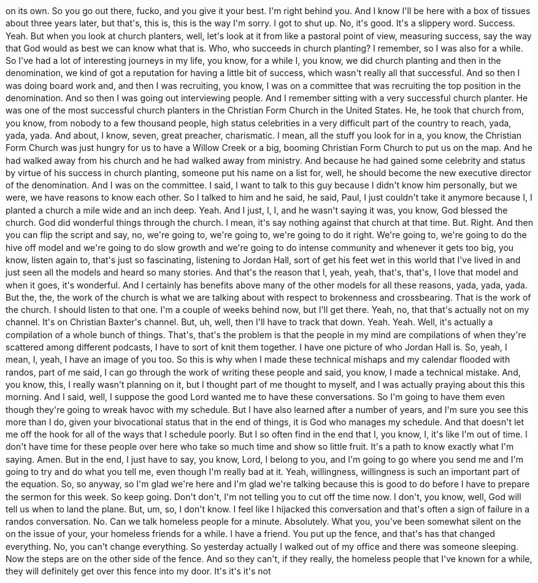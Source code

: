 on its own. So you go out there, fucko, and you give it your best. I'm right behind you. And I know I'll be here with a box of tissues about three years later, but that's, this is, this is the way I'm sorry. I got to shut up. No, it's good. It's a slippery word. Success. Yeah. But when you look at church planters, well, let's look at it from like a pastoral point of view, measuring success, say the way that God would as best we can know what that is. Who, who succeeds in church planting? I remember, so I was also for a while. So I've had a lot of interesting journeys in my life, you know, for a while I, you know, we did church planting and then in the denomination, we kind of got a reputation for having a little bit of success, which wasn't really all that successful. And so then I was doing board work and, and then I was recruiting, you know, I was on a committee that was recruiting the top position in the denomination. And so then I was going out interviewing people. And I remember sitting with a very successful church planter. He was one of the most successful church planters in the Christian Form Church in the United States. He, he took that church from, you know, from nobody to a few thousand people, high status celebrities in a very difficult part of the country to reach, yada, yada, yada. And about, I know, seven, great preacher, charismatic. I mean, all the stuff you look for in a, you know, the Christian Form Church was just hungry for us to have a Willow Creek or a big, booming Christian Form Church to put us on the map. And he had walked away from his church and he had walked away from ministry. And because he had gained some celebrity and status by virtue of his success in church planting, someone put his name on a list for, well, he should become the new executive director of the denomination. And I was on the committee. I said, I want to talk to this guy because I didn't know him personally, but we were, we have reasons to know each other. So I talked to him and he said, he said, Paul, I just couldn't take it anymore because I, I planted a church a mile wide and an inch deep. Yeah. And I just, I, I, and he wasn't saying it was, you know, God blessed the church. God did wonderful things through the church. I mean, it's say nothing against that church at that time. But. Right. And then you can flip the script and say, no, we're going to, we're going to, we're going to do it right. We're going to, we're going to do the hive off model and we're going to do slow growth and we're going to do intense community and whenever it gets too big, you know, listen again to, that's just so fascinating, listening to Jordan Hall, sort of get his feet wet in this world that I've lived in and just seen all the models and heard so many stories. And that's the reason that I, yeah, yeah, that's, that's, I love that model and when it goes, it's wonderful. And I certainly has benefits above many of the other models for all these reasons, yada, yada, yada. But the, the, the work of the church is what we are talking about with respect to brokenness and crossbearing. That is the work of the church. I should listen to that one. I'm a couple of weeks behind now, but I'll get there. Yeah, no, that that's actually not on my channel. It's on Christian Baxter's channel. But, uh, well, then I'll have to track that down. Yeah. Yeah. Well, it's actually a compilation of a whole bunch of things. That's, that's the problem is that the people in my mind are compilations of when they're scattered among different podcasts, I have to sort of knit them together. I have one picture of who Jordan Hall is. So, yeah, I mean, I, yeah, I have an image of you too. So this is why when I made these technical mishaps and my calendar flooded with randos, part of me said, I can go through the work of writing these people and said, you know, I made a technical mistake. And, you know, this, I really wasn't planning on it, but I thought part of me thought to myself, and I was actually praying about this this morning. And I said, well, I suppose the good Lord wanted me to have these conversations. So I'm going to have them even though they're going to wreak havoc with my schedule. But I have also learned after a number of years, and I'm sure you see this more than I do, given your bivocational status that in the end of things, it is God who manages my schedule. And that doesn't let me off the hook for all of the ways that I schedule poorly. But I so often find in the end that I, you know, I, it's like I'm out of time. I don't have time for these people over here who take so much time and show so little fruit. It's a path to know exactly what I'm saying. Amen. But in the end, I just have to say, you know, Lord, I belong to you, and I'm going to go where you send me and I'm going to try and do what you tell me, even though I'm really bad at it. Yeah, willingness, willingness is such an important part of the equation. So, so anyway, so I'm glad we're here and I'm glad we're talking because this is good to do before I have to prepare the sermon for this week. So keep going. Don't don't, I'm not telling you to cut off the time now. I don't, you know, well, God will tell us when to land the plane. But, um, so, I don't know. I feel like I hijacked this conversation and that's often a sign of failure in a randos conversation. No. Can we talk homeless people for a minute. Absolutely. What you, you've been somewhat silent on the on the issue of your, your homeless friends for a while. I have a friend. You put up the fence, and that's has that changed everything. No, you can't change everything. So yesterday actually I walked out of my office and there was someone sleeping. Now the steps are on the other side of the fence. And so they can't, if they really, the homeless people that I've known for a while, they will definitely get over this fence into my door. It's it's it's not